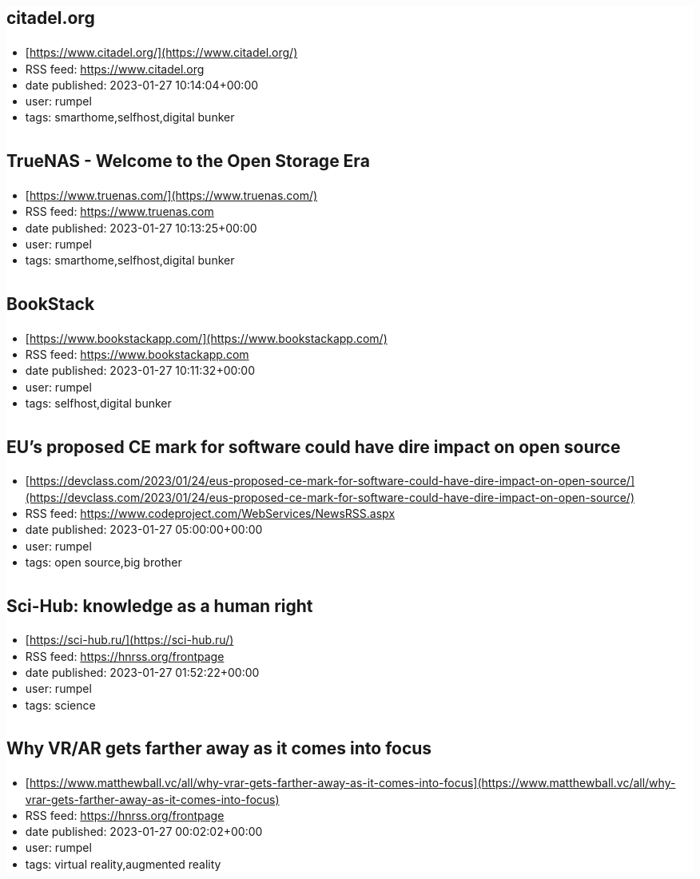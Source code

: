 
## citadel.org
 - [https://www.citadel.org/](https://www.citadel.org/)
 - RSS feed: https://www.citadel.org
 - date published: 2023-01-27 10:14:04+00:00
 - user: rumpel
 - tags: smarthome,selfhost,digital bunker


## TrueNAS - Welcome to the Open Storage Era
 - [https://www.truenas.com/](https://www.truenas.com/)
 - RSS feed: https://www.truenas.com
 - date published: 2023-01-27 10:13:25+00:00
 - user: rumpel
 - tags: smarthome,selfhost,digital bunker


## BookStack
 - [https://www.bookstackapp.com/](https://www.bookstackapp.com/)
 - RSS feed: https://www.bookstackapp.com
 - date published: 2023-01-27 10:11:32+00:00
 - user: rumpel
 - tags: selfhost,digital bunker


## EU’s proposed CE mark for software could have dire impact on open source
 - [https://devclass.com/2023/01/24/eus-proposed-ce-mark-for-software-could-have-dire-impact-on-open-source/](https://devclass.com/2023/01/24/eus-proposed-ce-mark-for-software-could-have-dire-impact-on-open-source/)
 - RSS feed: https://www.codeproject.com/WebServices/NewsRSS.aspx
 - date published: 2023-01-27 05:00:00+00:00
 - user: rumpel
 - tags: open source,big brother


## Sci-Hub: knowledge as a human right
 - [https://sci-hub.ru/](https://sci-hub.ru/)
 - RSS feed: https://hnrss.org/frontpage
 - date published: 2023-01-27 01:52:22+00:00
 - user: rumpel
 - tags: science


## Why VR/AR gets farther away as it comes into focus
 - [https://www.matthewball.vc/all/why-vrar-gets-farther-away-as-it-comes-into-focus](https://www.matthewball.vc/all/why-vrar-gets-farther-away-as-it-comes-into-focus)
 - RSS feed: https://hnrss.org/frontpage
 - date published: 2023-01-27 00:02:02+00:00
 - user: rumpel
 - tags: virtual reality,augmented reality
